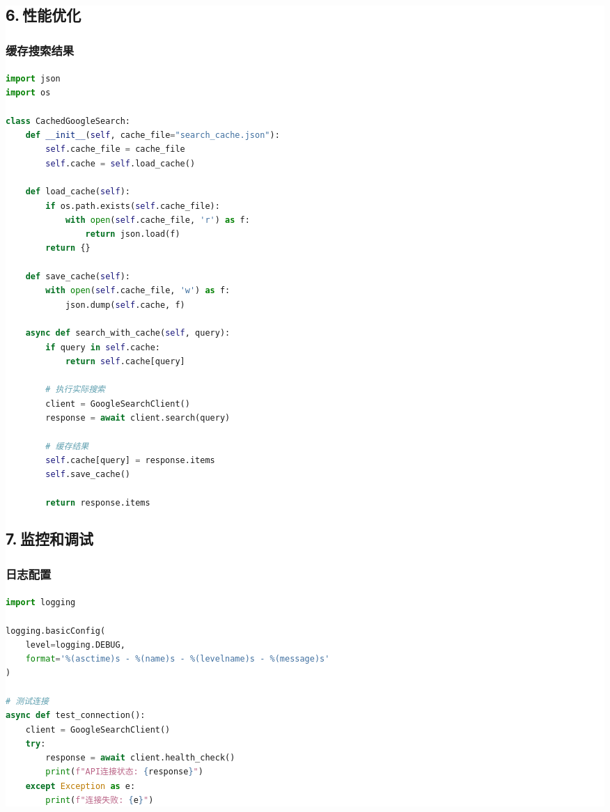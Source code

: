 ## 6. 性能优化

### 缓存搜索结果
```python
import json
import os

class CachedGoogleSearch:
    def __init__(self, cache_file="search_cache.json"):
        self.cache_file = cache_file
        self.cache = self.load_cache()
    
    def load_cache(self):
        if os.path.exists(self.cache_file):
            with open(self.cache_file, 'r') as f:
                return json.load(f)
        return {}
    
    def save_cache(self):
        with open(self.cache_file, 'w') as f:
            json.dump(self.cache, f)
    
    async def search_with_cache(self, query):
        if query in self.cache:
            return self.cache[query]
        
        # 执行实际搜索
        client = GoogleSearchClient()
        response = await client.search(query)
        
        # 缓存结果
        self.cache[query] = response.items
        self.save_cache()
        
        return response.items
```

## 7. 监控和调试

### 日志配置
```python
import logging

logging.basicConfig(
    level=logging.DEBUG,
    format='%(asctime)s - %(name)s - %(levelname)s - %(message)s'
)

# 测试连接
async def test_connection():
    client = GoogleSearchClient()
    try:
        response = await client.health_check()
        print(f"API连接状态: {response}")
    except Exception as e:
        print(f"连接失败: {e}")
```

